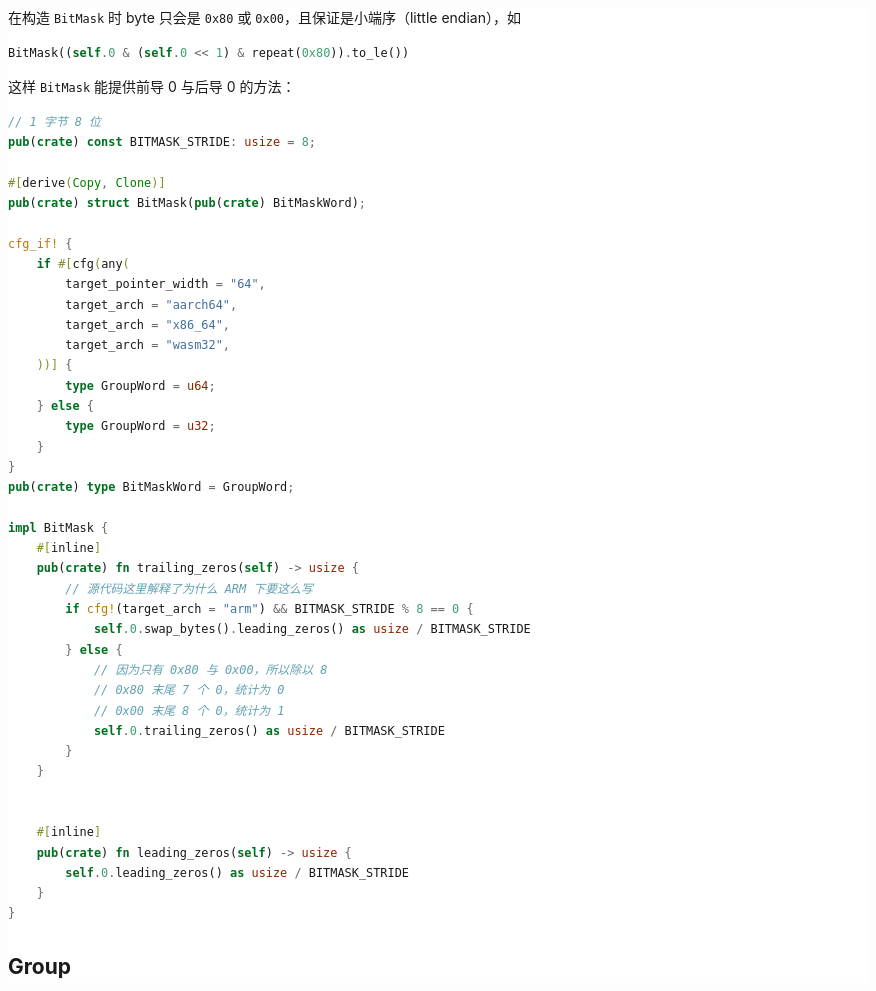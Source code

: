 在构造 `BitMask` 时 byte 只会是 `0x80` 或 `0x00`，且保证是小端序（little endian），如

```rust
BitMask((self.0 & (self.0 << 1) & repeat(0x80)).to_le())
```

这样 `BitMask` 能提供前导 0 与后导 0 的方法：

```rust
// 1 字节 8 位
pub(crate) const BITMASK_STRIDE: usize = 8;

#[derive(Copy, Clone)]
pub(crate) struct BitMask(pub(crate) BitMaskWord);

cfg_if! {
    if #[cfg(any(
        target_pointer_width = "64",
        target_arch = "aarch64",
        target_arch = "x86_64",
        target_arch = "wasm32",
    ))] {
        type GroupWord = u64;
    } else {
        type GroupWord = u32;
    }
}
pub(crate) type BitMaskWord = GroupWord;

impl BitMask {
    #[inline]
    pub(crate) fn trailing_zeros(self) -> usize {
        // 源代码这里解释了为什么 ARM 下要这么写
        if cfg!(target_arch = "arm") && BITMASK_STRIDE % 8 == 0 {
            self.0.swap_bytes().leading_zeros() as usize / BITMASK_STRIDE
        } else {
            // 因为只有 0x80 与 0x00，所以除以 8
            // 0x80 末尾 7 个 0，统计为 0
            // 0x00 末尾 8 个 0，统计为 1
            self.0.trailing_zeros() as usize / BITMASK_STRIDE
        }
    }

    
    #[inline]
    pub(crate) fn leading_zeros(self) -> usize {
        self.0.leading_zeros() as usize / BITMASK_STRIDE
    }
}
```

## Group
